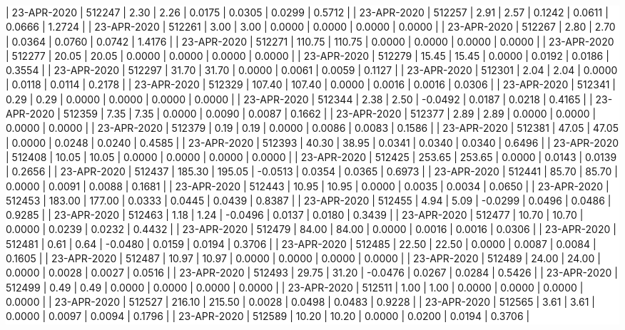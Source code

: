 | 23-APR-2020 | 512247 | 2.30 | 2.26 | 0.0175 | 0.0305 | 0.0299 | 0.5712 |
| 23-APR-2020 | 512257 | 2.91 | 2.57 | 0.1242 | 0.0611 | 0.0666 | 1.2724 |
| 23-APR-2020 | 512261 | 3.00 | 3.00 | 0.0000 | 0.0000 | 0.0000 | 0.0000 |
| 23-APR-2020 | 512267 | 2.80 | 2.70 | 0.0364 | 0.0760 | 0.0742 | 1.4176 |
| 23-APR-2020 | 512271 | 110.75 | 110.75 | 0.0000 | 0.0000 | 0.0000 | 0.0000 |
| 23-APR-2020 | 512277 | 20.05 | 20.05 | 0.0000 | 0.0000 | 0.0000 | 0.0000 |
| 23-APR-2020 | 512279 | 15.45 | 15.45 | 0.0000 | 0.0192 | 0.0186 | 0.3554 |
| 23-APR-2020 | 512297 | 31.70 | 31.70 | 0.0000 | 0.0061 | 0.0059 | 0.1127 |
| 23-APR-2020 | 512301 | 2.04 | 2.04 | 0.0000 | 0.0118 | 0.0114 | 0.2178 |
| 23-APR-2020 | 512329 | 107.40 | 107.40 | 0.0000 | 0.0016 | 0.0016 | 0.0306 |
| 23-APR-2020 | 512341 | 0.29 | 0.29 | 0.0000 | 0.0000 | 0.0000 | 0.0000 |
| 23-APR-2020 | 512344 | 2.38 | 2.50 | -0.0492 | 0.0187 | 0.0218 | 0.4165 |
| 23-APR-2020 | 512359 | 7.35 | 7.35 | 0.0000 | 0.0090 | 0.0087 | 0.1662 |
| 23-APR-2020 | 512377 | 2.89 | 2.89 | 0.0000 | 0.0000 | 0.0000 | 0.0000 |
| 23-APR-2020 | 512379 | 0.19 | 0.19 | 0.0000 | 0.0086 | 0.0083 | 0.1586 |
| 23-APR-2020 | 512381 | 47.05 | 47.05 | 0.0000 | 0.0248 | 0.0240 | 0.4585 |
| 23-APR-2020 | 512393 | 40.30 | 38.95 | 0.0341 | 0.0340 | 0.0340 | 0.6496 |
| 23-APR-2020 | 512408 | 10.05 | 10.05 | 0.0000 | 0.0000 | 0.0000 | 0.0000 |
| 23-APR-2020 | 512425 | 253.65 | 253.65 | 0.0000 | 0.0143 | 0.0139 | 0.2656 |
| 23-APR-2020 | 512437 | 185.30 | 195.05 | -0.0513 | 0.0354 | 0.0365 | 0.6973 |
| 23-APR-2020 | 512441 | 85.70 | 85.70 | 0.0000 | 0.0091 | 0.0088 | 0.1681 |
| 23-APR-2020 | 512443 | 10.95 | 10.95 | 0.0000 | 0.0035 | 0.0034 | 0.0650 |
| 23-APR-2020 | 512453 | 183.00 | 177.00 | 0.0333 | 0.0445 | 0.0439 | 0.8387 |
| 23-APR-2020 | 512455 | 4.94 | 5.09 | -0.0299 | 0.0496 | 0.0486 | 0.9285 |
| 23-APR-2020 | 512463 | 1.18 | 1.24 | -0.0496 | 0.0137 | 0.0180 | 0.3439 |
| 23-APR-2020 | 512477 | 10.70 | 10.70 | 0.0000 | 0.0239 | 0.0232 | 0.4432 |
| 23-APR-2020 | 512479 | 84.00 | 84.00 | 0.0000 | 0.0016 | 0.0016 | 0.0306 |
| 23-APR-2020 | 512481 | 0.61 | 0.64 | -0.0480 | 0.0159 | 0.0194 | 0.3706 |
| 23-APR-2020 | 512485 | 22.50 | 22.50 | 0.0000 | 0.0087 | 0.0084 | 0.1605 |
| 23-APR-2020 | 512487 | 10.97 | 10.97 | 0.0000 | 0.0000 | 0.0000 | 0.0000 |
| 23-APR-2020 | 512489 | 24.00 | 24.00 | 0.0000 | 0.0028 | 0.0027 | 0.0516 |
| 23-APR-2020 | 512493 | 29.75 | 31.20 | -0.0476 | 0.0267 | 0.0284 | 0.5426 |
| 23-APR-2020 | 512499 | 0.49 | 0.49 | 0.0000 | 0.0000 | 0.0000 | 0.0000 |
| 23-APR-2020 | 512511 | 1.00 | 1.00 | 0.0000 | 0.0000 | 0.0000 | 0.0000 |
| 23-APR-2020 | 512527 | 216.10 | 215.50 | 0.0028 | 0.0498 | 0.0483 | 0.9228 |
| 23-APR-2020 | 512565 | 3.61 | 3.61 | 0.0000 | 0.0097 | 0.0094 | 0.1796 |
| 23-APR-2020 | 512589 | 10.20 | 10.20 | 0.0000 | 0.0200 | 0.0194 | 0.3706 |